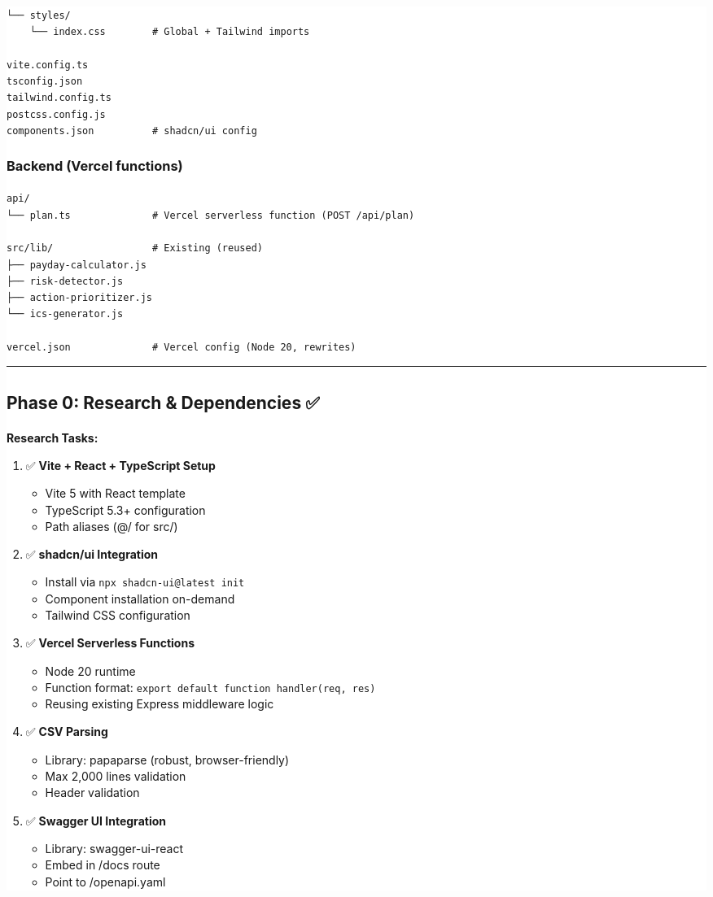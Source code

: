 ```
└── styles/
    └── index.css        # Global + Tailwind imports

vite.config.ts
tsconfig.json
tailwind.config.ts
postcss.config.js
components.json          # shadcn/ui config
```

### Backend (Vercel functions)
```
api/
└── plan.ts              # Vercel serverless function (POST /api/plan)

src/lib/                 # Existing (reused)
├── payday-calculator.js
├── risk-detector.js
├── action-prioritizer.js
└── ics-generator.js

vercel.json              # Vercel config (Node 20, rewrites)
```

---

## Phase 0: Research & Dependencies ✅

**Research Tasks:**

1. ✅ **Vite + React + TypeScript Setup**
   - Vite 5 with React template
   - TypeScript 5.3+ configuration
   - Path aliases (@/ for src/)

2. ✅ **shadcn/ui Integration**
   - Install via `npx shadcn-ui@latest init`
   - Component installation on-demand
   - Tailwind CSS configuration

3. ✅ **Vercel Serverless Functions**
   - Node 20 runtime
   - Function format: `export default function handler(req, res)`
   - Reusing existing Express middleware logic

4. ✅ **CSV Parsing**
   - Library: papaparse (robust, browser-friendly)
   - Max 2,000 lines validation
   - Header validation

5. ✅ **Swagger UI Integration**
   - Library: swagger-ui-react
   - Embed in /docs route
   - Point to /openapi.yaml
